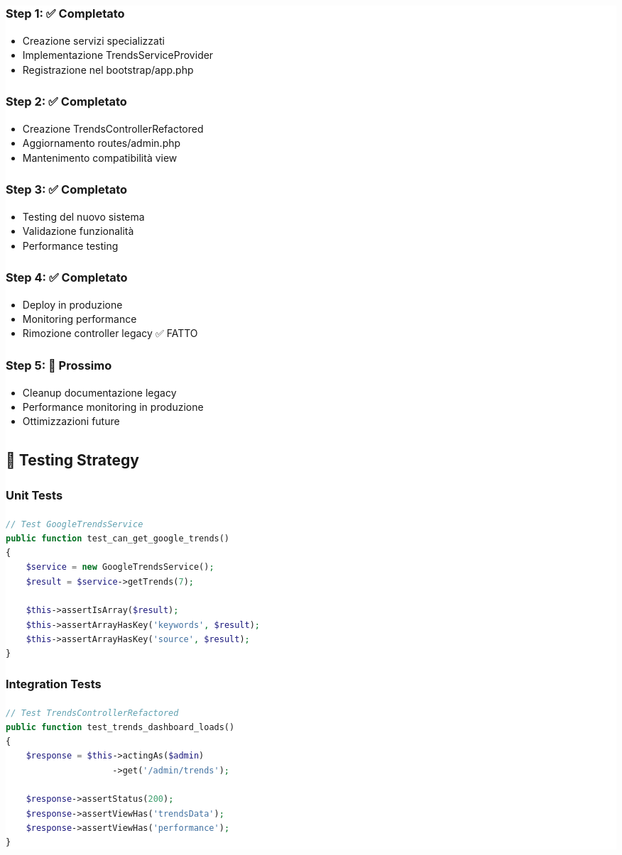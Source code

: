 ### Step 1: ✅ Completato
- Creazione servizi specializzati
- Implementazione TrendsServiceProvider
- Registrazione nel bootstrap/app.php

### Step 2: ✅ Completato  
- Creazione TrendsControllerRefactored
- Aggiornamento routes/admin.php
- Mantenimento compatibilità view

### Step 3: ✅ Completato
- Testing del nuovo sistema
- Validazione funzionalità
- Performance testing

### Step 4: ✅ Completato
- Deploy in produzione
- Monitoring performance  
- Rimozione controller legacy ✅ FATTO

### Step 5: 🎯 Prossimo
- Cleanup documentazione legacy
- Performance monitoring in produzione
- Ottimizzazioni future

## 🧪 Testing Strategy

### Unit Tests
```php
// Test GoogleTrendsService
public function test_can_get_google_trends()
{
    $service = new GoogleTrendsService();
    $result = $service->getTrends(7);
    
    $this->assertIsArray($result);
    $this->assertArrayHasKey('keywords', $result);
    $this->assertArrayHasKey('source', $result);
}
```

### Integration Tests
```php
// Test TrendsControllerRefactored
public function test_trends_dashboard_loads()
{
    $response = $this->actingAs($admin)
                     ->get('/admin/trends');
                     
    $response->assertStatus(200);
    $response->assertViewHas('trendsData');
    $response->assertViewHas('performance');
}
```
